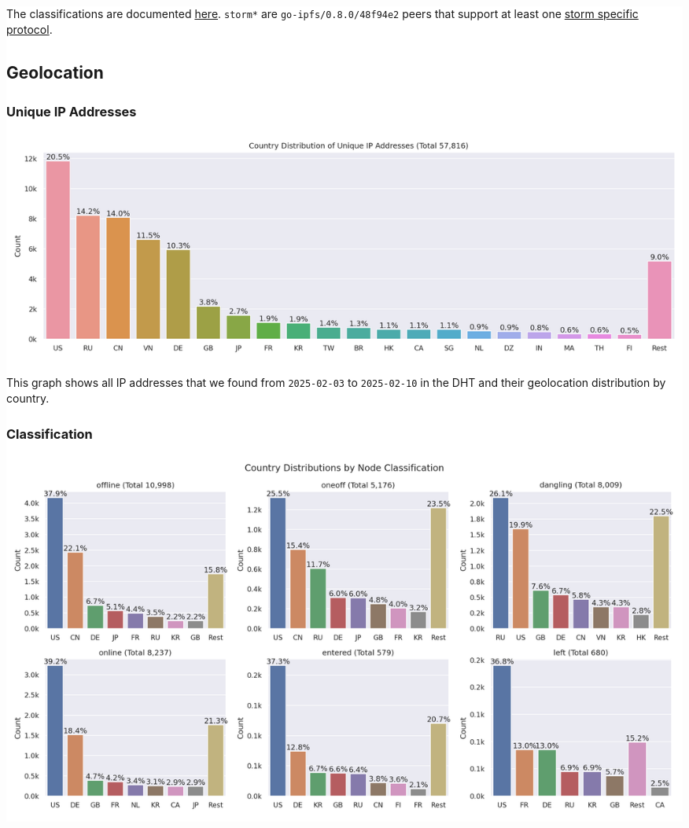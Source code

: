 The classifications are documented [here](#peer-classification).
`storm*` are `go-ipfs/0.8.0/48f94e2` peers that support at least one [storm specific protocol](#storm-specific-protocols).

## Geolocation

### Unique IP Addresses

![Unique IP addresses](./plots/geo-unique-ip.png)

This graph shows all IP addresses that we found from `2025-02-03` to `2025-02-10` in the DHT and their geolocation distribution by country.

### Classification

![Peer Geolocation By Classification](./plots/geo-peer-classification.png)
